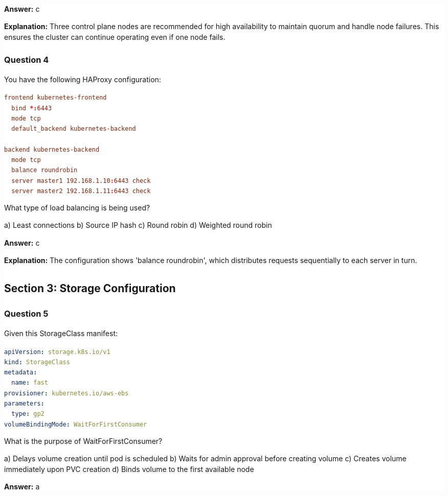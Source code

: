 **Answer:** c

**Explanation:** Three control plane nodes are recommended for high availability to maintain quorum and handle node failures. This ensures the cluster can continue operating even if one node fails.

### Question 4
You have the following HAProxy configuration:
```conf
frontend kubernetes-frontend
  bind *:6443
  mode tcp
  default_backend kubernetes-backend

backend kubernetes-backend
  mode tcp
  balance roundrobin
  server master1 192.168.1.10:6443 check
  server master2 192.168.1.11:6443 check
```
What type of load balancing is being used?

a) Least connections
b) Source IP hash
c) Round robin
d) Weighted round robin

**Answer:** c

**Explanation:** The configuration shows 'balance roundrobin', which distributes requests sequentially to each server in turn.

## Section 3: Storage Configuration

### Question 5
Given this StorageClass manifest:
```yaml
apiVersion: storage.k8s.io/v1
kind: StorageClass
metadata:
  name: fast
provisioner: kubernetes.io/aws-ebs
parameters:
  type: gp2
volumeBindingMode: WaitForFirstConsumer
```
What is the purpose of WaitForFirstConsumer?

a) Delays volume creation until pod is scheduled
b) Waits for admin approval before creating volume
c) Creates volume immediately upon PVC creation
d) Binds volume to the first available node

**Answer:** a
